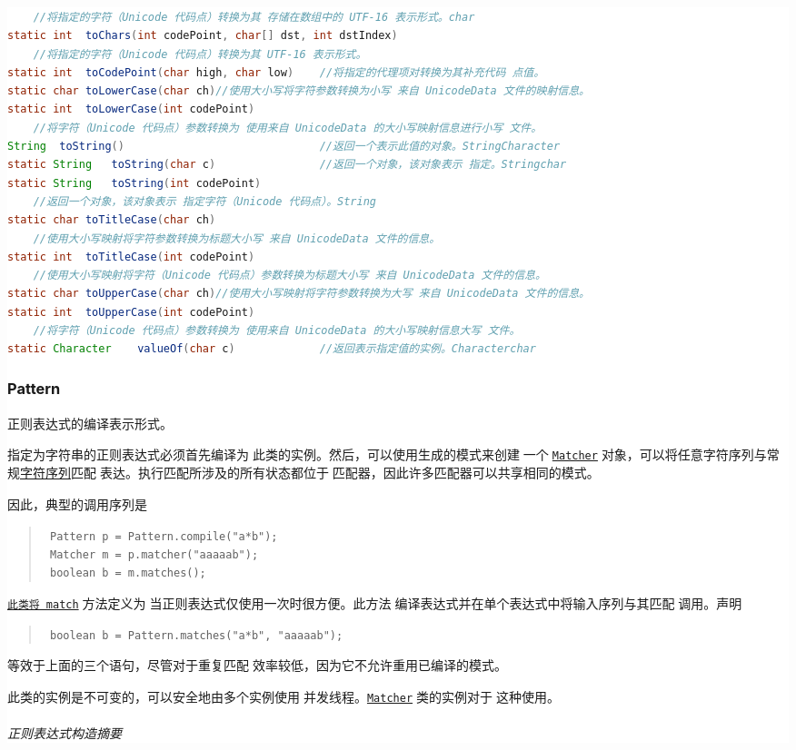 ```java
    //将指定的字符（Unicode 代码点）转换为其 存储在数组中的 UTF-16 表示形式。char
static int	toChars(int codePoint, char[] dst, int dstIndex)
    //将指定的字符（Unicode 代码点）转换为其 UTF-16 表示形式。
static int	toCodePoint(char high, char low)	//将指定的代理项对转换为其补充代码 点值。
static char	toLowerCase(char ch)//使用大小写将字符参数转换为小写 来自 UnicodeData 文件的映射信息。
static int	toLowerCase(int codePoint)
    //将字符（Unicode 代码点）参数转换为 使用来自 UnicodeData 的大小写映射信息进行小写 文件。
String	toString()								//返回一个表示此值的对象。StringCharacter
static String	toString(char c)				//返回一个对象，该对象表示 指定。Stringchar
static String	toString(int codePoint)	
    //返回一个对象，该对象表示 指定字符（Unicode 代码点）。String
static char	toTitleCase(char ch)
    //使用大小写映射将字符参数转换为标题大小写 来自 UnicodeData 文件的信息。
static int	toTitleCase(int codePoint)
    //使用大小写映射将字符（Unicode 代码点）参数转换为标题大小写 来自 UnicodeData 文件的信息。
static char	toUpperCase(char ch)//使用大小写映射将字符参数转换为大写 来自 UnicodeData 文件的信息。
static int	toUpperCase(int codePoint)
    //将字符（Unicode 代码点）参数转换为 使用来自 UnicodeData 的大小写映射信息大写 文件。
static Character	valueOf(char c)				//返回表示指定值的实例。Characterchar
```

### Pattern

正则表达式的编译表示形式。

指定为字符串的正则表达式必须首先编译为 此类的实例。然后，可以使用生成的模式来创建 一个 [`Matcher`](https://docs.oracle.com/en/java/javase/20/docs/api/java.base/java/util/regex/Matcher.html) 对象，可以将任意字符序列与常规[字符序列](https://docs.oracle.com/en/java/javase/20/docs/api/java.base/java/lang/CharSequence.html)匹配 表达。执行匹配所涉及的所有状态都位于 匹配器，因此许多匹配器可以共享相同的模式。

因此，典型的调用序列是

> ```
>  Pattern p = Pattern.compile("a*b");
>  Matcher m = p.matcher("aaaaab");
>  boolean b = m.matches();
> ```



[`此类将 match`](https://docs.oracle.com/en/java/javase/20/docs/api/java.base/java/util/regex/Pattern.html#matches(java.lang.String,java.lang.CharSequence)) 方法定义为 当正则表达式仅使用一次时很方便。此方法 编译表达式并在单个表达式中将输入序列与其匹配 调用。声明

> ```
>  boolean b = Pattern.matches("a*b", "aaaaab");
> ```

等效于上面的三个语句，尽管对于重复匹配 效率较低，因为它不允许重用已编译的模式。



此类的实例是不可变的，可以安全地由多个实例使用 并发线程。[`Matcher`](https://docs.oracle.com/en/java/javase/20/docs/api/java.base/java/util/regex/Matcher.html) 类的实例对于 这种使用。

###### 正则表达式构造摘要
